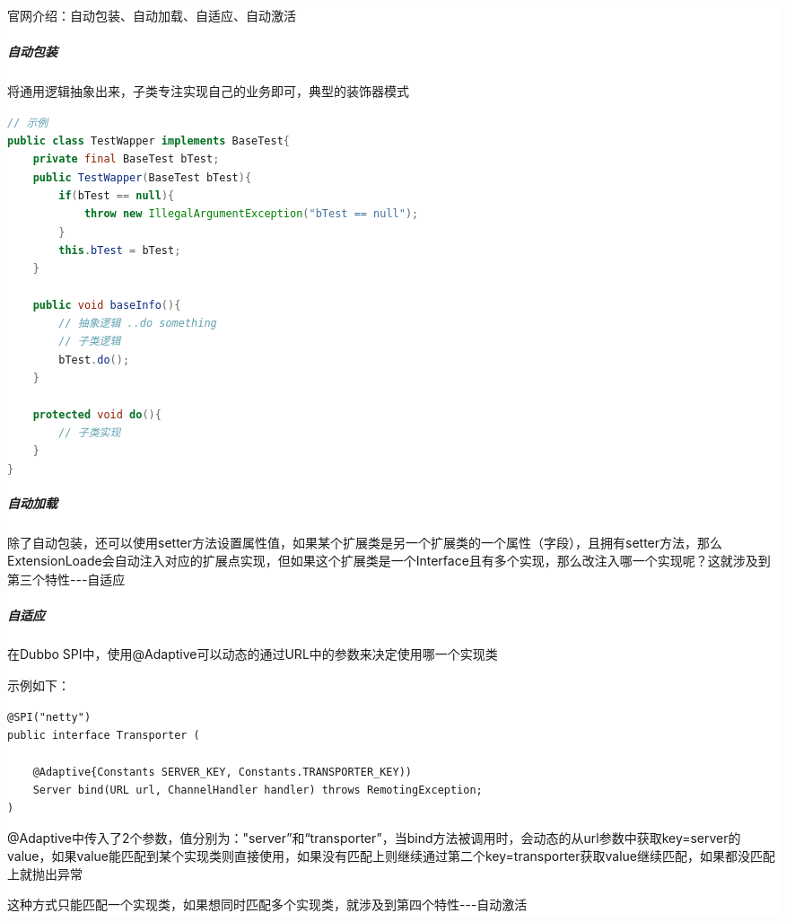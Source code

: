 官网介绍：自动包装、自动加载、自适应、自动激活



##### 自动包装

将通用逻辑抽象出来，子类专注实现自己的业务即可，典型的装饰器模式

```java
// 示例
public class TestWapper implements BaseTest{
	private final BaseTest bTest;
	public TestWapper(BaseTest bTest){
        if(bTest == null){
            throw new IllegalArgumentException("bTest == null");
        }
        this.bTest = bTest;
    }
    
    public void baseInfo(){
        // 抽象逻辑 ..do something
        // 子类逻辑
        bTest.do();
    }
    
    protected void do(){
        // 子类实现
    }
}
```



##### 自动加载

除了自动包装，还可以使用setter方法设置属性值，如果某个扩展类是另一个扩展类的一个属性（字段），且拥有setter方法，那么ExtensionLoade会自动注入对应的扩展点实现，但如果这个扩展类是一个Interface且有多个实现，那么改注入哪一个实现呢？这就涉及到第三个特性---自适应



##### 自适应

在Dubbo SPI中，使用@Adaptive可以动态的通过URL中的参数来决定使用哪一个实现类

示例如下：

```
@SPI("netty")
public interface Transporter ( 

	@Adaptive{Constants SERVER_KEY, Constants.TRANSPORTER_KEY))
	Server bind(URL url, ChannelHandler handler) throws RemotingException;
)
```

@Adaptive中传入了2个参数，值分别为："server”和“transporter”，当bind方法被调用时，会动态的从url参数中获取key=server的value，如果value能匹配到某个实现类则直接使用，如果没有匹配上则继续通过第二个key=transporter获取value继续匹配，如果都没匹配上就抛出异常

这种方式只能匹配一个实现类，如果想同时匹配多个实现类，就涉及到第四个特性---自动激活
